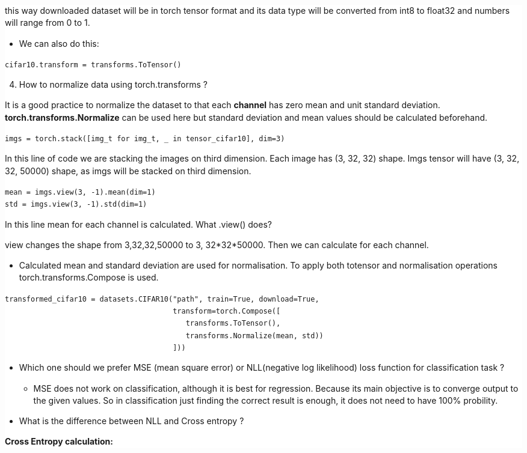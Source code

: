 this way downloaded dataset will be in torch tensor format and its data type will be converted from int8 to float32 and numbers will range from 0 to 1.

- We can also do this:

```
cifar10.transform = transforms.ToTensor()
```

4. How to normalize data using torch.transforms ?

It is a good practice to normalize the dataset to that each **channel** has  zero mean and unit standard deviation. **torch.transforms.Normalize** can be used here but standard deviation and mean values should be calculated beforehand.



```
imgs = torch.stack([img_t for img_t, _ in tensor_cifar10], dim=3)
```

In this line of code we are stacking the images on third dimension. Each image has (3, 32, 32) shape. Imgs tensor will have (3, 32, 32, 50000) shape, as imgs will be stacked on third dimension.

```
mean = imgs.view(3, -1).mean(dim=1)
std = imgs.view(3, -1).std(dim=1)
```

In this line mean for each channel is calculated. What .view() does? 

view changes the shape from 3,32,32,50000 to 3, 32\*32\*50000. Then we can calculate for each channel. 



- Calculated mean and standard deviation are used for normalisation. To apply both totensor and normalisation operations torch.transforms.Compose is used.

```
transformed_cifar10 = datasets.CIFAR10("path", train=True, download=True,
                                       transform=torch.Compose([
                                          transforms.ToTensor(),
                                          transforms.Normalize(mean, std))
                                       ]))
```



- Which one should we prefer MSE (mean square error) or NLL(negative log likelihood) loss function for classification task ?

  - MSE does not work on classification, although it is best for regression. Because its main objective is to converge output to the given values. So in classification just finding the correct result is enough, it does not need to have 100% probility.





- What is the difference between NLL and Cross entropy ?

**Cross Entropy calculation:**
